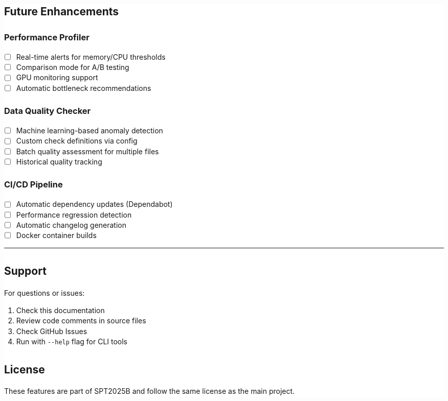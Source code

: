 ## Future Enhancements

### Performance Profiler
- [ ] Real-time alerts for memory/CPU thresholds
- [ ] Comparison mode for A/B testing
- [ ] GPU monitoring support
- [ ] Automatic bottleneck recommendations

### Data Quality Checker
- [ ] Machine learning-based anomaly detection
- [ ] Custom check definitions via config
- [ ] Batch quality assessment for multiple files
- [ ] Historical quality tracking

### CI/CD Pipeline
- [ ] Automatic dependency updates (Dependabot)
- [ ] Performance regression detection
- [ ] Automatic changelog generation
- [ ] Docker container builds

---

## Support

For questions or issues:
1. Check this documentation
2. Review code comments in source files
3. Check GitHub Issues
4. Run with `--help` flag for CLI tools

## License

These features are part of SPT2025B and follow the same license as the main project.
